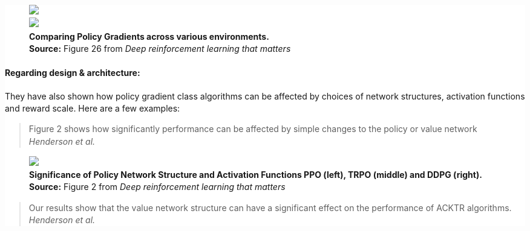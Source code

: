 
<figure id="comparing-policy-gradients-across-various-environments-henderson-2018" class="l-body-outset">
    <div class="row">
        <div class="col">
            <img src="{{ '/assets/img/post_a_reflexion_on_design_and_implementation/environment_impact_on_performance_DRLThatMatter_1de2.png' | relative_url }}" />
        </div>
    </div>
    <div class="row">
        <div class="col">
            <img src="{{ '/assets/img/post_a_reflexion_on_design_and_implementation/environment_impact_on_performance_DRLThatMatter_2de2.png' | relative_url }}" />
        </div>
    </div>
    <figcaption>
    <strong>Comparing Policy Gradients across various environments.</strong><br>
    <b>Source:</b> Figure 26 from <i>Deep reinforcement learning that matters</i> <d-cite key="Henderson2018"></d-cite>
    </figcaption>
</figure>


#### Regarding design & architecture: 
They have also shown how policy gradient class algorithms can be
affected by choices of network structures, activation functions and
reward scale. Here are a few examples:

<blockquote class="blockquote text-justify">
    <i class="fas fa-quote-left fa-1x fa-pull-left"></i>
    Figure 2 shows how significantly performance can be affected by simple changes to the policy or value network
    <footer class="blockquote-footer text-right"> <cite title="Source Title">Henderson et al.</cite></footer>
</blockquote>


<figure id="significance-of-policy-network-structure-and-activation-henderson-2018" class="l-page" >
    <div class="row">
        <div class="col">
            <img src="{{ '/assets/img/post_a_reflexion_on_design_and_implementation/policyNetwork_structure_big_drlThatMatter.png' | relative_url }}" />
        </div>
    </div>
    <figcaption>
    <strong>Significance of Policy Network Structure and Activation Functions PPO
(left), TRPO (middle) and DDPG (right).</strong><br>
    <b>Source:</b> Figure 2 from <i>Deep reinforcement learning that matters</i> <d-cite key="Henderson2018"></d-cite>
    </figcaption>
</figure>

<blockquote class="blockquote text-justify">
    <i class="fas fa-quote-left fa-1x fa-pull-left"></i>
    Our results show that the value network structure can have a significant effect on the performance of ACKTR algorithms.
    <footer class="blockquote-footer text-right"> <cite title="Source Title">Henderson et al.</cite></footer>
</blockquote>

